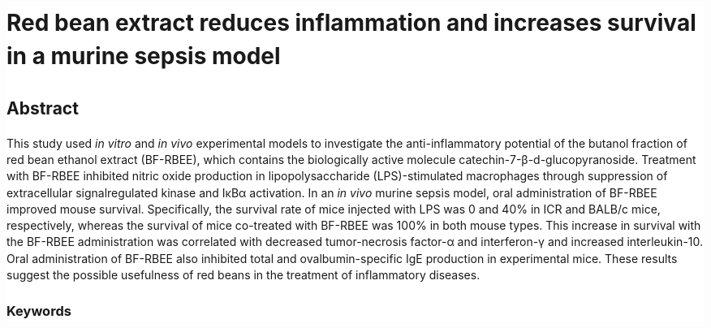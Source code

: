 # Red bean extract reduces inflammation and increases survival in a murine sepsis model

## Abstract

This study used _in vitro_ and _in vivo_ experimental models to investigate the anti-inflammatory potential of the butanol fraction of red bean ethanol extract (BF-RBEE), which contains the biologically active molecule catechin-7-β-d-glucopyranoside. Treatment with BF-RBEE inhibited nitric oxide production in lipopolysaccharide (LPS)-stimulated macrophages through suppression of extracellular signalregulated kinase and IκBα activation. In an _in vivo_ murine sepsis model, oral administration of BF-RBEE improved mouse survival. Specifically, the survival rate of mice injected with LPS was 0 and 40% in ICR and BALB/c mice, respectively, whereas the survival of mice co-treated with BF-RBEE was 100% in both mouse types. This increase in survival with the BF-RBEE administration was correlated with decreased tumor-necrosis factor-α and interferon-γ and increased interleukin-10. Oral administration of BF-RBEE also inhibited total and ovalbumin-specific IgE production in experimental mice. These results suggest the possible usefulness of red beans in the treatment of inflammatory diseases.

### Keywords

